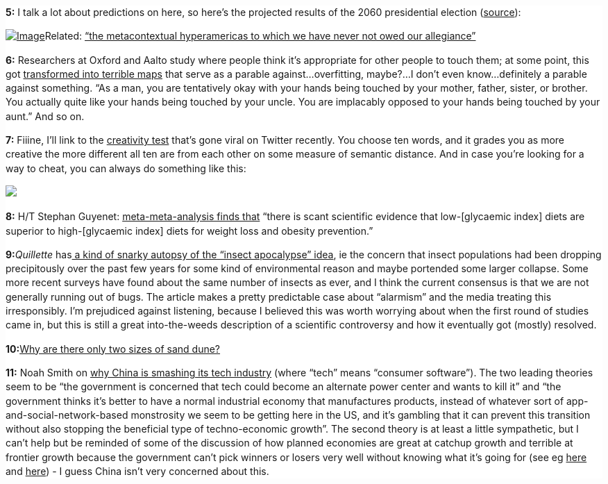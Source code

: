 **5:** I talk a lot about predictions on here, so here’s the projected results of the 2060 presidential election ([source](https://twitter.com/notkavi/status/1413894417664991245)):

[![Image](https://substackcdn.com/image/fetch/w_1456,c_limit,f_auto,q_auto:good,fl_progressive:steep/https%3A%2F%2Fbucketeer-e05bbc84-baa3-437e-9518-adb32be77984.s3.amazonaws.com%2Fpublic%2Fimages%2F140d4259-966c-453c-9b04-bcd741607880_4096x3019.jpeg)](https://substackcdn.com/image/fetch/f_auto,q_auto:good,fl_progressive:steep/https%3A%2F%2Fbucketeer-e05bbc84-baa3-437e-9518-adb32be77984.s3.amazonaws.com%2Fpublic%2Fimages%2F140d4259-966c-453c-9b04-bcd741607880_4096x3019.jpeg)Related: [“the metacontextual hyperamericas to which we have never not owed our allegiance”](https://twitter.com/chaosprime/status/1414389198803636225)

**6:** Researchers at Oxford and Aalto study where people think it’s appropriate for other people to touch them; at some point, this got [transformed into terrible maps](https://kontextmaschine.tumblr.com/post/659064097336328192/tuesdayisfordancing-paratactician-so-oxford) that serve as a parable against…overfitting, maybe?…I don’t even know…definitely a parable against something. “As a man, you are tentatively okay with your hands being touched by your mother, father, sister, or brother. You actually quite like your hands being touched by your uncle. You are implacably opposed to your hands being touched by your aunt.” And so on.

**7:** Fiiine, I’ll link to the [creativity test](https://www.datcreativity.com/task) that’s gone viral on Twitter recently. You choose ten words, and it grades you as more creative the more different all ten are from each other on some measure of semantic distance. And in case you’re looking for a way to cheat, you can always do something like this:

[![](https://substackcdn.com/image/fetch/w_1456,c_limit,f_auto,q_auto:good,fl_progressive:steep/https%3A%2F%2Fbucketeer-e05bbc84-baa3-437e-9518-adb32be77984.s3.amazonaws.com%2Fpublic%2Fimages%2F6c455937-3320-448b-8a37-20865d8bea2b_985x229.png)](https://substackcdn.com/image/fetch/f_auto,q_auto:good,fl_progressive:steep/https%3A%2F%2Fbucketeer-e05bbc84-baa3-437e-9518-adb32be77984.s3.amazonaws.com%2Fpublic%2Fimages%2F6c455937-3320-448b-8a37-20865d8bea2b_985x229.png)

**8:** H/T Stephan Guyenet: [meta-meta-analysis finds that](https://academic.oup.com/advances/advance-article/doi/10.1093/advances/nmab093/6342518) “there is scant scientific evidence that low-[glycaemic index] diets are superior to high-[glycaemic index] diets for weight loss and obesity prevention.”

**9:**_Quillette_ has[ a kind of snarky autopsy of the “insect apocalypse” idea](https://quillette.com/2021/07/25/the-insect-apocalypse-that-never-was/), ie the concern that insect populations had been dropping precipitously over the past few years for some kind of environmental reason and maybe portended some larger collapse. Some more recent surveys have found about the same number of insects as ever, and I think the current consensus is that we are not generally running out of bugs. The article makes a pretty predictable case about “alarmism” and the media treating this irresponsibly. I’m prejudiced against listening, because I believed this was worth worrying about when the first round of studies came in, but this is still a great into-the-weeds description of a scientific controversy and how it eventually got (mostly) resolved.

**10:**[Why are there only two sizes of sand dune?](https://etirabys.tumblr.com/post/659180358327255040/houses-built-on-sand)

**11:** Noah Smith on [why China is smashing its tech industry](https://noahpinion.substack.com/p/why-is-china-smashing-its-tech-industry) (where “tech” means “consumer software”). The two leading theories seem to be “the government is concerned that tech could become an alternate power center and wants to kill it” and “the government thinks it’s better to have a normal industrial economy that manufactures products, instead of whatever sort of app-and-social-network-based monstrosity we seem to be getting here in the US, and it’s gambling that it can prevent this transition without also stopping the beneficial type of techno-economic growth”. The second theory is at least a little sympathetic, but I can’t help but be reminded of some of the discussion of how planned economies are great at catchup growth and terrible at frontier growth because the government can’t pick winners or losers very well without knowing what it’s going for (see eg [here ](https://slatestarcodex.com/2014/09/24/book-review-red-plenty/)and [here](https://astralcodexten.substack.com/p/book-review-how-asia-works)) - I guess China isn’t very concerned about this.
